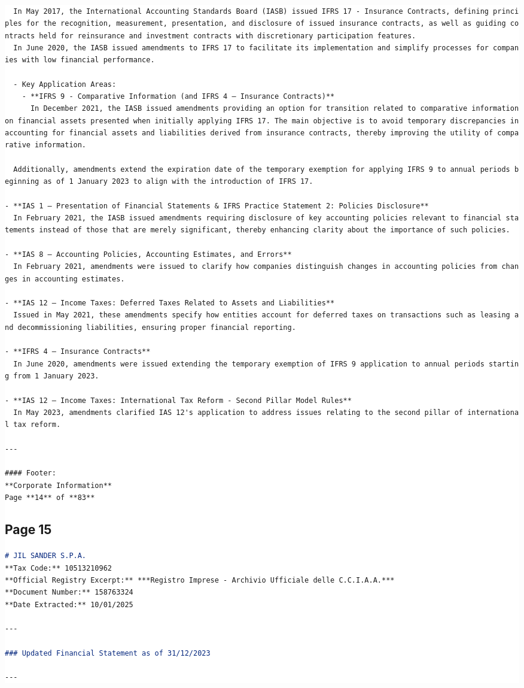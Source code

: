 ```
  In May 2017, the International Accounting Standards Board (IASB) issued IFRS 17 - Insurance Contracts, defining principles for the recognition, measurement, presentation, and disclosure of issued insurance contracts, as well as guiding contracts held for reinsurance and investment contracts with discretionary participation features.  
  In June 2020, the IASB issued amendments to IFRS 17 to facilitate its implementation and simplify processes for companies with low financial performance.  

  - Key Application Areas:  
    - **IFRS 9 - Comparative Information (and IFRS 4 – Insurance Contracts)**  
      In December 2021, the IASB issued amendments providing an option for transition related to comparative information on financial assets presented when initially applying IFRS 17. The main objective is to avoid temporary discrepancies in accounting for financial assets and liabilities derived from insurance contracts, thereby improving the utility of comparative information.  
      
  Additionally, amendments extend the expiration date of the temporary exemption for applying IFRS 9 to annual periods beginning as of 1 January 2023 to align with the introduction of IFRS 17.  

- **IAS 1 – Presentation of Financial Statements & IFRS Practice Statement 2: Policies Disclosure**  
  In February 2021, the IASB issued amendments requiring disclosure of key accounting policies relevant to financial statements instead of those that are merely significant, thereby enhancing clarity about the importance of such policies.  

- **IAS 8 – Accounting Policies, Accounting Estimates, and Errors**  
  In February 2021, amendments were issued to clarify how companies distinguish changes in accounting policies from changes in accounting estimates.  

- **IAS 12 – Income Taxes: Deferred Taxes Related to Assets and Liabilities**  
  Issued in May 2021, these amendments specify how entities account for deferred taxes on transactions such as leasing and decommissioning liabilities, ensuring proper financial reporting.  

- **IFRS 4 – Insurance Contracts**  
  In June 2020, amendments were issued extending the temporary exemption of IFRS 9 application to annual periods starting from 1 January 2023.  

- **IAS 12 – Income Taxes: International Tax Reform - Second Pillar Model Rules**  
  In May 2023, amendments clarified IAS 12's application to address issues relating to the second pillar of international tax reform.  

---

#### Footer:  
**Corporate Information**  
Page **14** of **83**
```

## Page 15

```markdown
# JIL SANDER S.P.A.
**Tax Code:** 10513210962  
**Official Registry Excerpt:** ***Registro Imprese - Archivio Ufficiale delle C.C.I.A.A.***  
**Document Number:** 158763324  
**Date Extracted:** 10/01/2025  

---

### Updated Financial Statement as of 31/12/2023

---

```